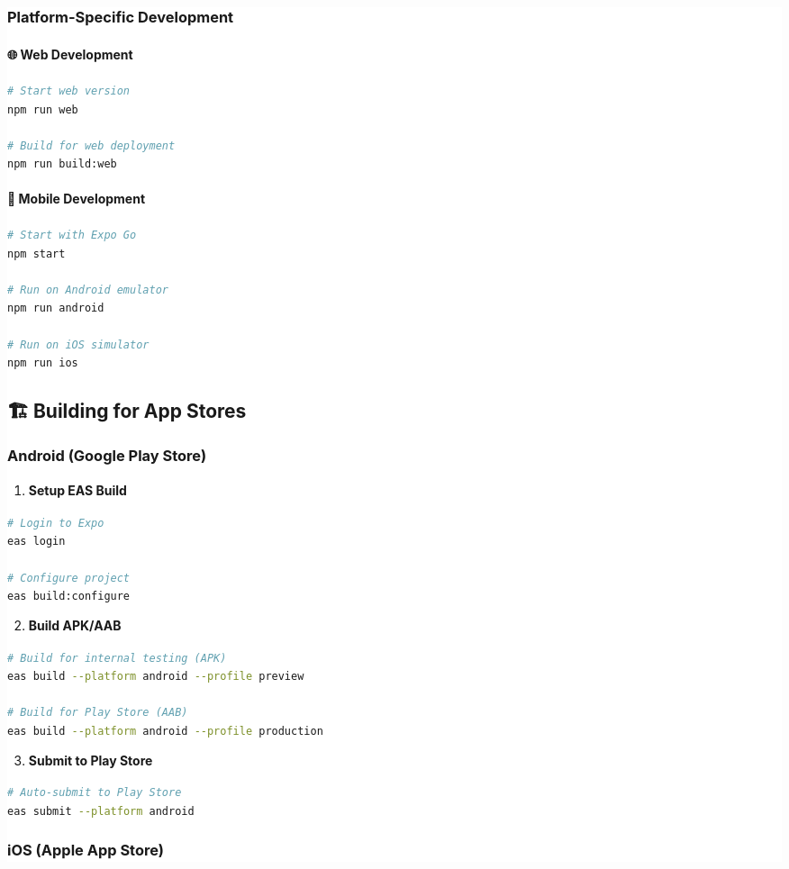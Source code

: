 ### Platform-Specific Development

#### 🌐 **Web Development**
```bash
# Start web version
npm run web

# Build for web deployment
npm run build:web
```

#### 📱 **Mobile Development**
```bash
# Start with Expo Go
npm start

# Run on Android emulator
npm run android

# Run on iOS simulator
npm run ios
```

## 🏗️ Building for App Stores

### Android (Google Play Store)

1. **Setup EAS Build**
```bash
# Login to Expo
eas login

# Configure project
eas build:configure
```

2. **Build APK/AAB**
```bash
# Build for internal testing (APK)
eas build --platform android --profile preview

# Build for Play Store (AAB)
eas build --platform android --profile production
```

3. **Submit to Play Store**
```bash
# Auto-submit to Play Store
eas submit --platform android
```

### iOS (Apple App Store)
